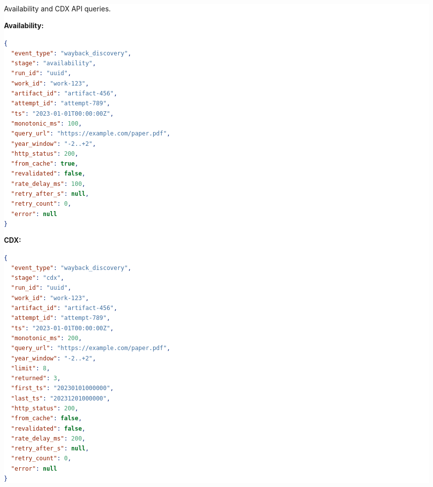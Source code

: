 Availability and CDX API queries.

**Availability:**

```json
{
  "event_type": "wayback_discovery",
  "stage": "availability",
  "run_id": "uuid",
  "work_id": "work-123",
  "artifact_id": "artifact-456",
  "attempt_id": "attempt-789",
  "ts": "2023-01-01T00:00:00Z",
  "monotonic_ms": 100,
  "query_url": "https://example.com/paper.pdf",
  "year_window": "-2..+2",
  "http_status": 200,
  "from_cache": true,
  "revalidated": false,
  "rate_delay_ms": 100,
  "retry_after_s": null,
  "retry_count": 0,
  "error": null
}
```

**CDX:**

```json
{
  "event_type": "wayback_discovery",
  "stage": "cdx",
  "run_id": "uuid",
  "work_id": "work-123",
  "artifact_id": "artifact-456",
  "attempt_id": "attempt-789",
  "ts": "2023-01-01T00:00:00Z",
  "monotonic_ms": 200,
  "query_url": "https://example.com/paper.pdf",
  "year_window": "-2..+2",
  "limit": 8,
  "returned": 3,
  "first_ts": "20230101000000",
  "last_ts": "20231201000000",
  "http_status": 200,
  "from_cache": false,
  "revalidated": false,
  "rate_delay_ms": 200,
  "retry_after_s": null,
  "retry_count": 0,
  "error": null
}
```

